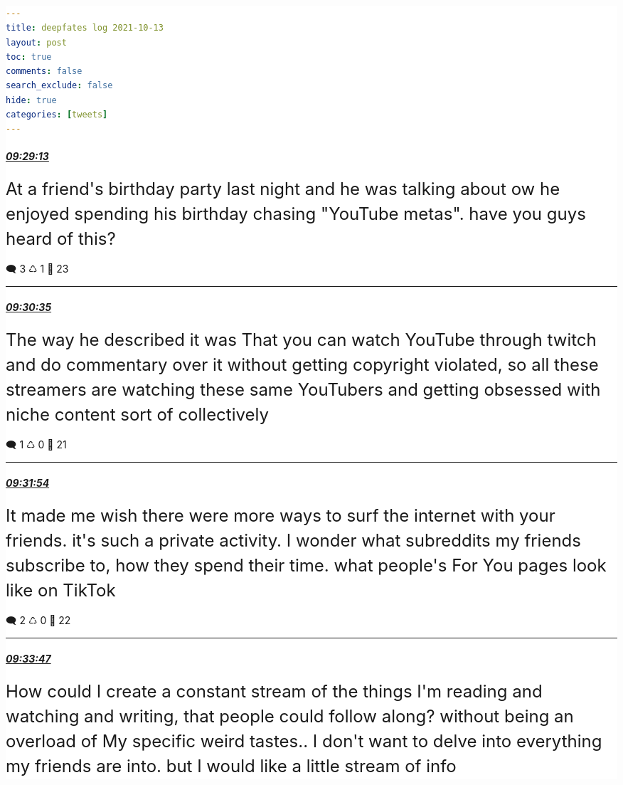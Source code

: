 ```yaml
---
title: deepfates log 2021-10-13
layout: post
toc: true
comments: false
search_exclude: false
hide: true
categories: [tweets]
---
```



#### <a href = "https://twitter.com/deepfates/status/1448309859267461124">*09:29:13*</a>

<font size="5">At a friend's birthday party last night and he was talking about ow he enjoyed spending his birthday chasing "YouTube metas". have you guys heard of this?</font>



🗨️ 3 ♺ 1 🤍  23   

---
    
#### <a href = "https://twitter.com/deepfates/status/1448310205452750851">*09:30:35*</a>

<font size="5">The way he described it was That you can watch YouTube through twitch and do commentary over it without getting copyright violated, so all these streamers are watching these same YouTubers and getting obsessed with niche content sort of collectively</font>



🗨️ 1 ♺ 0 🤍  21   

---
    
#### <a href = "https://twitter.com/deepfates/status/1448310534076440576">*09:31:54*</a>

<font size="5">It made me wish there were more ways to surf the internet with your friends. it's such a private activity. I wonder what subreddits my friends subscribe to, how they spend their time. what people's For You pages look like on TikTok</font>



🗨️ 2 ♺ 0 🤍  22   

---
    
#### <a href = "https://twitter.com/deepfates/status/1448311008028626953">*09:33:47*</a>

<font size="5">How could I create a constant stream of the things I'm reading and watching and writing, that people could follow along? without being an overload of My specific weird tastes..   I don't want to delve into everything my friends are into. but I would like a little stream of info</font>
